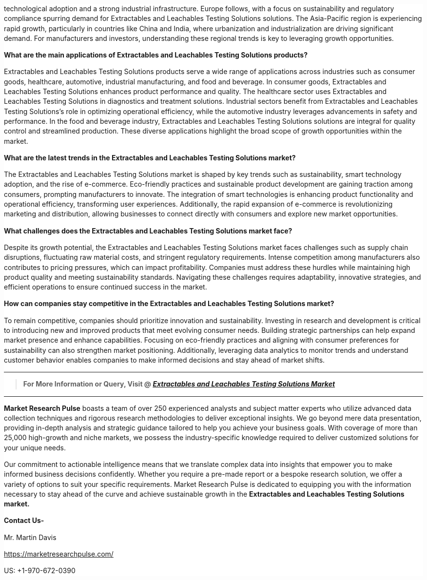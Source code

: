 technological adoption and a strong industrial infrastructure. Europe follows, with a focus on sustainability and regulatory compliance spurring demand for Extractables and Leachables Testing Solutions solutions. The Asia-Pacific region is experiencing rapid growth, particularly in countries like China and India, where urbanization and industrialization are driving significant demand. For manufacturers and investors, understanding these regional trends is key to leveraging growth opportunities.</p><p><strong>What are the main applications of Extractables and Leachables Testing Solutions products?</strong></p><p>Extractables and Leachables Testing Solutions products serve a wide range of applications across industries such as consumer goods, healthcare, automotive, industrial manufacturing, and food and beverage. In consumer goods, Extractables and Leachables Testing Solutions enhances product performance and quality. The healthcare sector uses Extractables and Leachables Testing Solutions in diagnostics and treatment solutions. Industrial sectors benefit from Extractables and Leachables Testing Solutions&rsquo;s role in optimizing operational efficiency, while the automotive industry leverages advancements in safety and performance. In the food and beverage industry, Extractables and Leachables Testing Solutions solutions are integral for quality control and streamlined production. These diverse applications highlight the broad scope of growth opportunities within the market.</p><p><strong>What are the latest trends in the Extractables and Leachables Testing Solutions market?</strong></p><p>The Extractables and Leachables Testing Solutions market is shaped by key trends such as sustainability, smart technology adoption, and the rise of e-commerce. Eco-friendly practices and sustainable product development are gaining traction among consumers, prompting manufacturers to innovate. The integration of smart technologies is enhancing product functionality and operational efficiency, transforming user experiences. Additionally, the rapid expansion of e-commerce is revolutionizing marketing and distribution, allowing businesses to connect directly with consumers and explore new market opportunities.</p><p><strong>What challenges does the Extractables and Leachables Testing Solutions market face?</strong></p><p>Despite its growth potential, the Extractables and Leachables Testing Solutions market faces challenges such as supply chain disruptions, fluctuating raw material costs, and stringent regulatory requirements. Intense competition among manufacturers also contributes to pricing pressures, which can impact profitability. Companies must address these hurdles while maintaining high product quality and meeting sustainability standards. Navigating these challenges requires adaptability, innovative strategies, and efficient operations to ensure continued success in the market.</p><p><strong>How can companies stay competitive in the Extractables and Leachables Testing Solutions market?</strong></p><p>To remain competitive, companies should prioritize innovation and sustainability. Investing in research and development is critical to introducing new and improved products that meet evolving consumer needs. Building strategic partnerships can help expand market presence and enhance capabilities. Focusing on eco-friendly practices and aligning with consumer preferences for sustainability can also strengthen market positioning. Additionally, leveraging data analytics to monitor trends and understand customer behavior enables companies to make informed decisions and stay ahead of market shifts.</p><hr /><blockquote><p><strong>For More Information or Query, Visit @&nbsp;<em><a href="https://marketresearchpulse.com/report/44124/extractables-and-leachables-testing-solutions-market?utm_source=Linkedin&utm_medium=029">Extractables and Leachables Testing Solutions Market</a></em></strong></p></blockquote><hr /><p><strong>Market Research Pulse</strong> boasts a team of over 250 experienced analysts and subject matter experts who utilize advanced data collection techniques and rigorous research methodologies to deliver exceptional insights. We go beyond mere data presentation, providing in-depth analysis and strategic guidance tailored to help you achieve your business goals. With coverage of more than 25,000 high-growth and niche markets, we possess the industry-specific knowledge required to deliver customized solutions for your unique needs.</p><p>Our commitment to actionable intelligence means that we translate complex data into insights that empower you to make informed business decisions confidently. Whether you require a pre-made report or a bespoke research solution, we offer a variety of options to suit your specific requirements. Market Research Pulse is dedicated to equipping you with the information necessary to stay ahead of the curve and achieve sustainable growth in the <strong>Extractables and Leachables Testing Solutions market.</strong></p><p><strong>Contact Us-</strong></p><p>Mr. Martin Davis</p><p>https://marketresearchpulse.com/</p><p>US: +1-970-672-0390</p>
